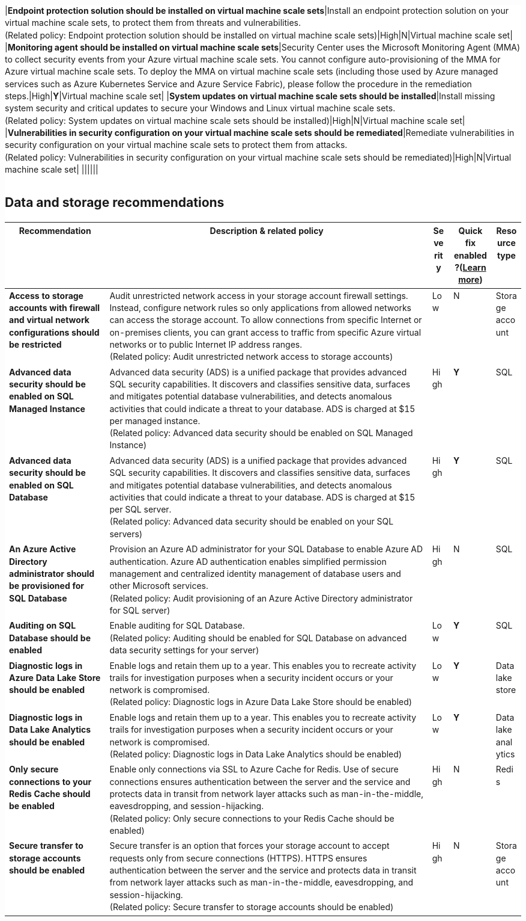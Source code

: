 |**Endpoint protection solution should be installed on virtual machine scale sets**|Install an endpoint protection solution on your virtual machine scale sets, to protect them from threats and vulnerabilities.<br>(Related policy: Endpoint protection solution should be installed on virtual machine scale sets)|High|N|Virtual machine scale set|
|**Monitoring agent should be installed on virtual machine scale sets**|Security Center uses the Microsoft Monitoring Agent (MMA) to collect security events from your Azure virtual machine scale sets. You cannot configure auto-provisioning of the MMA for Azure virtual machine scale sets. To deploy the MMA on virtual machine scale sets (including those used by Azure managed services such as Azure Kubernetes Service and Azure Service Fabric), please follow the procedure in the remediation steps.|High|**Y**|Virtual machine scale set|
|**System updates on virtual machine scale sets should be installed**|Install missing system security and critical updates to secure your Windows and Linux virtual machine scale sets.<br>(Related policy: System updates on virtual machine scale sets should be installed)|High|N|Virtual machine scale set|
|**Vulnerabilities in security configuration on your virtual machine scale sets should be remediated**|Remediate vulnerabilities in security configuration on your virtual machine scale sets to protect them from attacks. <br>(Related policy: Vulnerabilities in security configuration on your virtual machine scale sets should be remediated)|High|N|Virtual machine scale set|
||||||


## <a name="recs-datastorage"></a>Data and storage recommendations

|Recommendation|Description & related policy|Severity|Quick fix enabled?([Learn more](https://docs.microsoft.com/azure/security-center/security-center-remediate-recommendations#recommendations-with-quick-fix-remediation))|Resource type|
|----|----|----|----|----|
|**Access to storage accounts with firewall and virtual network configurations should be restricted**|Audit unrestricted network access in your storage account firewall settings. Instead, configure network rules so only applications from allowed networks can access the storage account. To allow connections from specific Internet or on-premises clients, you can grant access to traffic from specific Azure virtual networks or to public Internet IP address ranges.<br>(Related policy: Audit unrestricted network access to storage accounts)|Low|N|Storage account|
|**Advanced data security should be enabled on SQL Managed Instance**|Advanced data security (ADS) is a unified package that provides advanced SQL security capabilities. It discovers and classifies sensitive data, surfaces and mitigates potential database vulnerabilities, and detects anomalous activities that could indicate a threat to your database. ADS is charged at $15 per managed instance.<br>(Related policy: Advanced data security should be enabled on SQL Managed Instance)|High|**Y**|SQL|
|**Advanced data security should be enabled on SQL Database**|Advanced data security (ADS) is a unified package that provides advanced SQL security capabilities. It discovers and classifies sensitive data, surfaces and mitigates potential database vulnerabilities, and detects anomalous activities that could indicate a threat to your database. ADS is charged at $15 per SQL server.<br>(Related policy: Advanced data security should be enabled on your SQL servers)|High|**Y**|SQL|
|**An Azure Active Directory administrator should be provisioned for SQL Database**|Provision an Azure AD administrator for your SQL Database to enable Azure AD authentication. Azure AD authentication enables simplified permission management and centralized identity management of database users and other Microsoft services.<br>(Related policy: Audit provisioning of an Azure Active Directory administrator for SQL server)|High|N|SQL|
|**Auditing on SQL Database should be enabled**|Enable auditing for SQL Database. <br>(Related policy: Auditing should be enabled for SQL Database on advanced data security settings for your server)|Low|**Y**|SQL|
|**Diagnostic logs in Azure Data Lake Store should be enabled**|Enable logs and retain them up to a year. This enables you to recreate activity trails for investigation purposes when a security incident occurs or your network is compromised.<br>(Related policy: Diagnostic logs in Azure Data Lake Store should be enabled)|Low|**Y**|Data lake store|
|**Diagnostic logs in Data Lake Analytics should be enabled**|Enable logs and retain them up to a year. This enables you to recreate activity trails for investigation purposes when a security incident occurs or your network is compromised.<br>(Related policy: Diagnostic logs in Data Lake Analytics should be enabled)|Low|**Y**|Data lake analytics|
|**Only secure connections to your Redis Cache should be enabled**|Enable only connections via SSL to Azure Cache for Redis. Use of secure connections ensures authentication between the server and the service and protects data in transit from network layer attacks such as man-in-the-middle, eavesdropping, and session-hijacking.<br>(Related policy: Only secure connections to your Redis Cache should be enabled)|High|N|Redis|
|**Secure transfer to storage accounts should be enabled**|Secure transfer is an option that forces your storage account to accept requests only from secure connections (HTTPS). HTTPS ensures authentication between the server and the service and protects data in transit from network layer attacks such as man-in-the-middle, eavesdropping, and session-hijacking.<br>(Related policy: Secure transfer to storage accounts should be enabled)|High|N|Storage account|
